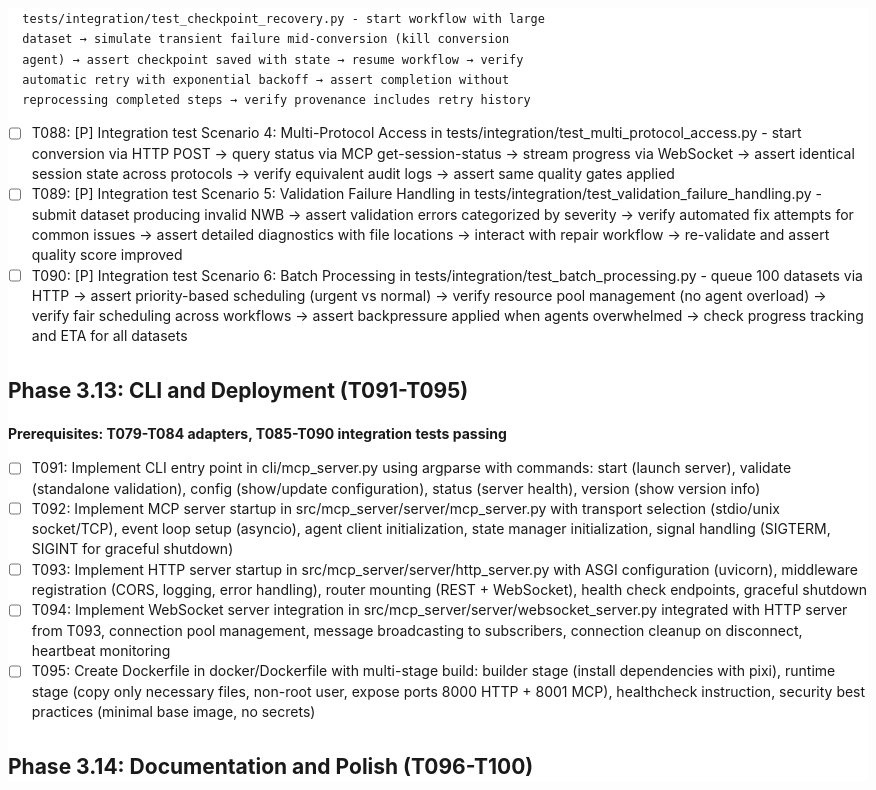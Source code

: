       tests/integration/test_checkpoint_recovery.py - start workflow with large
      dataset → simulate transient failure mid-conversion (kill conversion
      agent) → assert checkpoint saved with state → resume workflow → verify
      automatic retry with exponential backoff → assert completion without
      reprocessing completed steps → verify provenance includes retry history
- [ ] T088: [P] Integration test Scenario 4: Multi-Protocol Access in
      tests/integration/test_multi_protocol_access.py - start conversion via
      HTTP POST → query status via MCP get-session-status → stream progress via
      WebSocket → assert identical session state across protocols → verify
      equivalent audit logs → assert same quality gates applied
- [ ] T089: [P] Integration test Scenario 5: Validation Failure Handling in
      tests/integration/test_validation_failure_handling.py - submit dataset
      producing invalid NWB → assert validation errors categorized by severity →
      verify automated fix attempts for common issues → assert detailed
      diagnostics with file locations → interact with repair workflow →
      re-validate and assert quality score improved
- [ ] T090: [P] Integration test Scenario 6: Batch Processing in
      tests/integration/test_batch_processing.py - queue 100 datasets via HTTP →
      assert priority-based scheduling (urgent vs normal) → verify resource pool
      management (no agent overload) → verify fair scheduling across workflows →
      assert backpressure applied when agents overwhelmed → check progress
      tracking and ETA for all datasets

## Phase 3.13: CLI and Deployment (T091-T095)

**Prerequisites: T079-T084 adapters, T085-T090 integration tests passing**

- [ ] T091: Implement CLI entry point in cli/mcp_server.py using argparse with
      commands: start (launch server), validate (standalone validation), config
      (show/update configuration), status (server health), version (show version
      info)
- [ ] T092: Implement MCP server startup in src/mcp_server/server/mcp_server.py
      with transport selection (stdio/unix socket/TCP), event loop setup
      (asyncio), agent client initialization, state manager initialization,
      signal handling (SIGTERM, SIGINT for graceful shutdown)
- [ ] T093: Implement HTTP server startup in
      src/mcp_server/server/http_server.py with ASGI configuration (uvicorn),
      middleware registration (CORS, logging, error handling), router mounting
      (REST + WebSocket), health check endpoints, graceful shutdown
- [ ] T094: Implement WebSocket server integration in
      src/mcp_server/server/websocket_server.py integrated with HTTP server from
      T093, connection pool management, message broadcasting to subscribers,
      connection cleanup on disconnect, heartbeat monitoring
- [ ] T095: Create Dockerfile in docker/Dockerfile with multi-stage build:
      builder stage (install dependencies with pixi), runtime stage (copy only
      necessary files, non-root user, expose ports 8000 HTTP + 8001 MCP),
      healthcheck instruction, security best practices (minimal base image, no
      secrets)

## Phase 3.14: Documentation and Polish (T096-T100)
